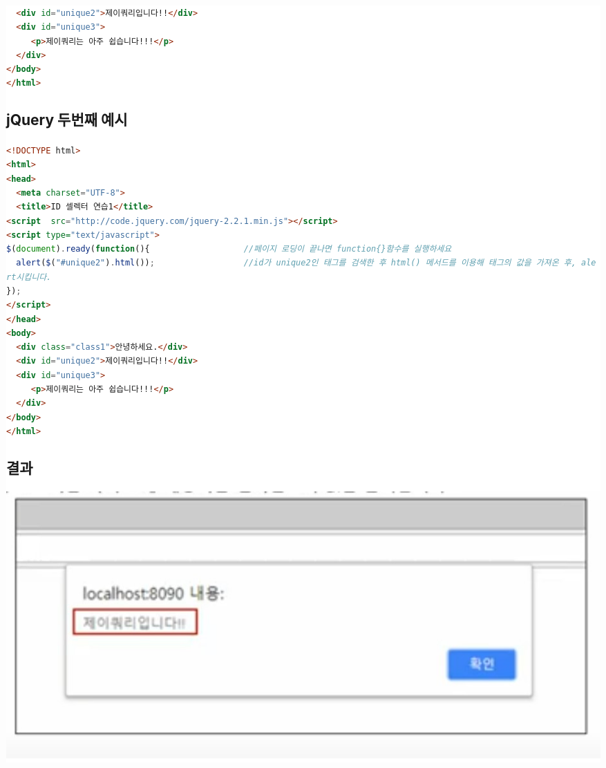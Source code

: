 ```html
  <div id="unique2">제이쿼리입니다!!</div>
  <div id="unique3">
     <p>제이쿼리는 아주 쉽습니다!!!</p> 
  </div>
</body>
</html>
```

jQuery 두번째 예시
-----

```html
<!DOCTYPE html>
<html>
<head>
  <meta charset="UTF-8">
  <title>ID 셀렉터 연습1</title>
<script  src="http://code.jquery.com/jquery-2.2.1.min.js"></script>
<script type="text/javascript"> 
$(document).ready(function(){				    //페이지 로딩이 끝나면 function{}함수를 실행하세요
  alert($("#unique2").html());	                //id가 unique2인 태그를 검색한 후 html() 메서드를 이용해 태그의 값을 가져온 후, alert시킵니다.
});
</script>
</head>
<body>
  <div class="class1">안녕하세요.</div>
  <div id="unique2">제이쿼리입니다!!</div>
  <div id="unique3">
     <p>제이쿼리는 아주 쉽습니다!!!</p> 
  </div>
</body>
</html>
```

결과
------------

![](/images/Spring_Framework/jQueryResult.jpg)
